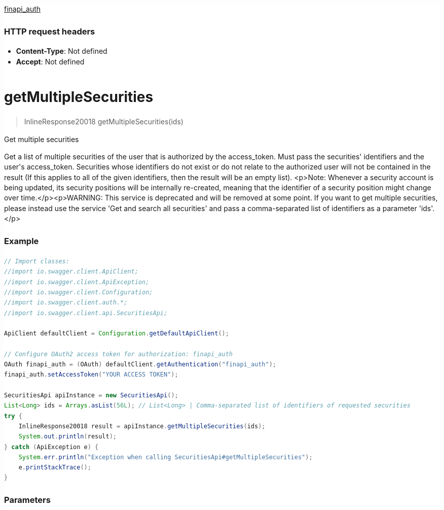 [finapi_auth](../README.md#finapi_auth)

### HTTP request headers

 - **Content-Type**: Not defined
 - **Accept**: Not defined

<a name="getMultipleSecurities"></a>
# **getMultipleSecurities**
> InlineResponse20018 getMultipleSecurities(ids)

Get multiple securities

Get a list of multiple securities of the user that is authorized by the access_token. Must pass the securities&#39; identifiers and the user&#39;s access_token. Securities whose identifiers do not exist or do not relate to the authorized user will not be contained in the result (If this applies to all of the given identifiers, then the result will be an empty list). &lt;p&gt;Note: Whenever a security account is being updated, its security positions will be internally re-created, meaning that the identifier of a security position might change over time.&lt;/p&gt;&lt;p&gt;WARNING: This service is deprecated and will be removed at some point. If you want to get multiple securities, please instead use the service &#39;Get and search all securities&#39; and pass a comma-separated list of identifiers as a parameter &#39;ids&#39;.&lt;/p&gt;

### Example
```java
// Import classes:
//import io.swagger.client.ApiClient;
//import io.swagger.client.ApiException;
//import io.swagger.client.Configuration;
//import io.swagger.client.auth.*;
//import io.swagger.client.api.SecuritiesApi;

ApiClient defaultClient = Configuration.getDefaultApiClient();

// Configure OAuth2 access token for authorization: finapi_auth
OAuth finapi_auth = (OAuth) defaultClient.getAuthentication("finapi_auth");
finapi_auth.setAccessToken("YOUR ACCESS TOKEN");

SecuritiesApi apiInstance = new SecuritiesApi();
List<Long> ids = Arrays.asList(56L); // List<Long> | Comma-separated list of identifiers of requested securities
try {
    InlineResponse20018 result = apiInstance.getMultipleSecurities(ids);
    System.out.println(result);
} catch (ApiException e) {
    System.err.println("Exception when calling SecuritiesApi#getMultipleSecurities");
    e.printStackTrace();
}
```

### Parameters
